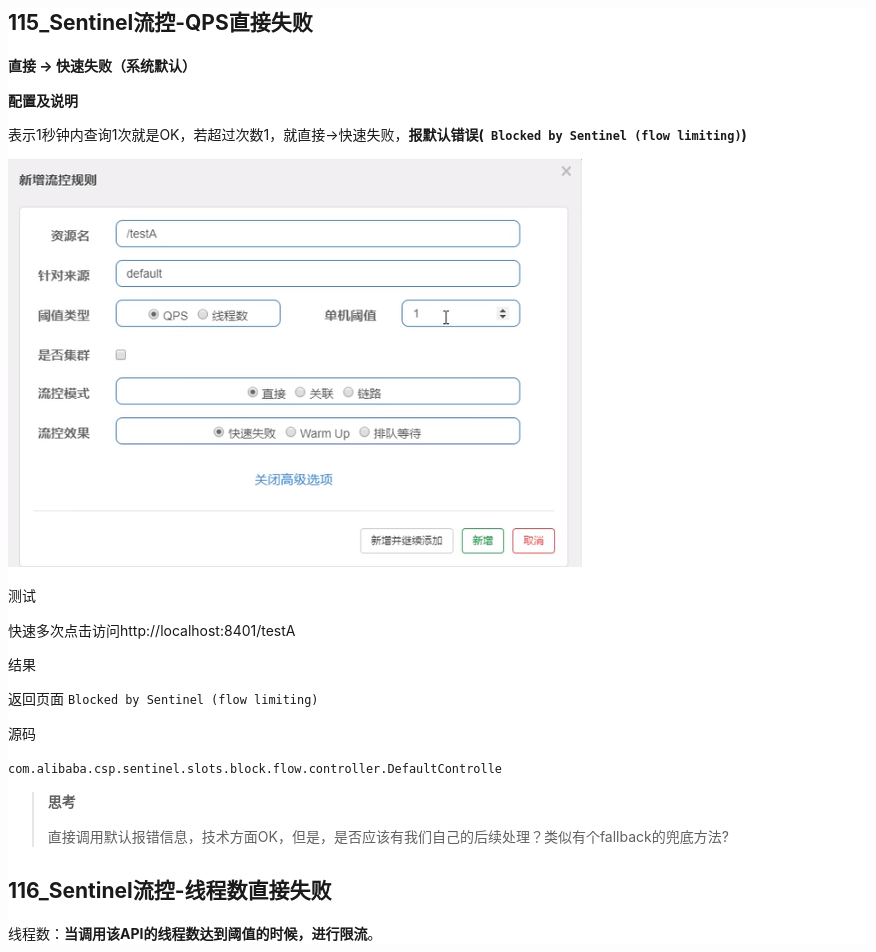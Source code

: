## 115_Sentinel流控-QPS直接失败

**直接 -> 快速失败（系统默认）**

**配置及说明**

表示1秒钟内查询1次就是OK，若超过次数1，就直接->快速失败，**报默认错误(` Blocked by Sentinel (flow limiting)`)**

![img](%E5%8D%81%E4%B8%83%E3%80%81SpringCloud2020%E5%AD%A6%E4%B9%A0%E7%AC%94%E8%AE%B0%20Sentinel.assets/202303251817944.png)

测试

快速多次点击访问http://localhost:8401/testA

结果

返回页面 `Blocked by Sentinel (flow limiting)`

源码

`com.alibaba.csp.sentinel.slots.block.flow.controller.DefaultControlle`

> **思考**
>
> 直接调用默认报错信息，技术方面OK，但是，是否应该有我们自己的后续处理？类似有个fallback的兜底方法?

## 116_Sentinel流控-线程数直接失败

线程数：**当调用该API的线程数达到阈值的时候，进行限流**。
